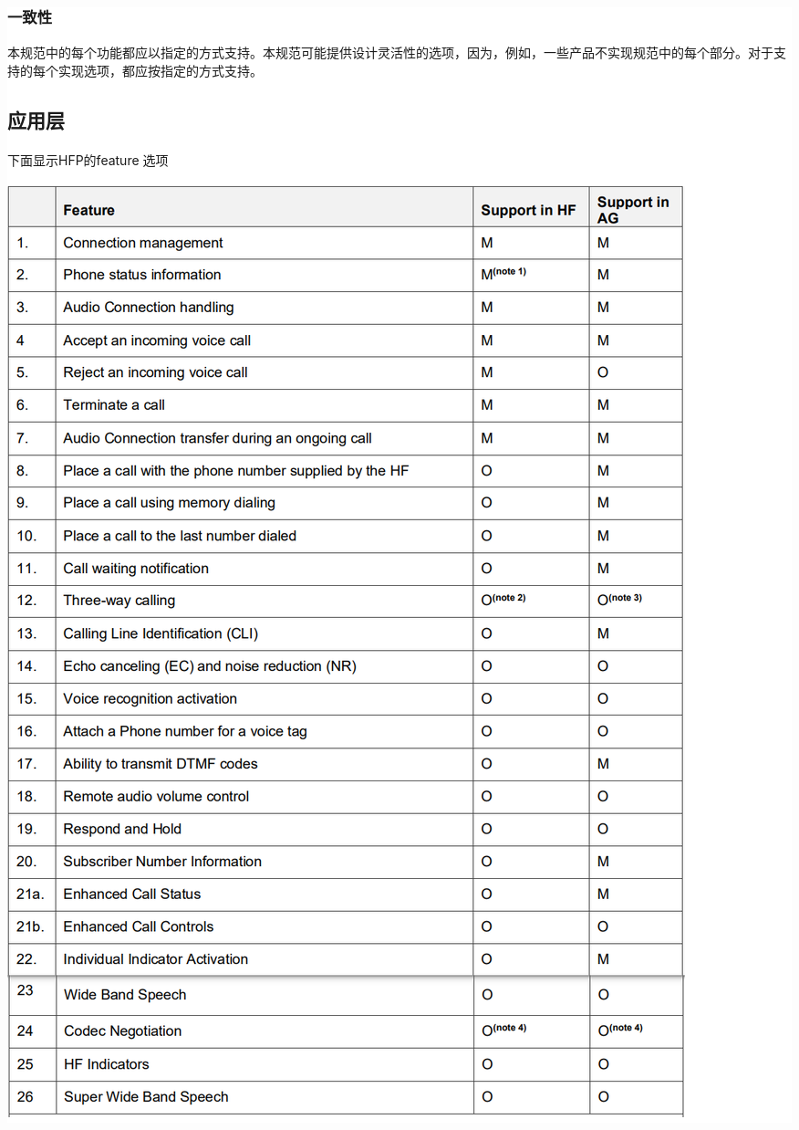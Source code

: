 ### 一致性
本规范中的每个功能都应以指定的方式支持。本规范可能提供设计灵活性的选项，因为，例如，一些产品不实现规范中的每个部分。对于支持的每个实现选项，都应按指定的方式支持。

## 应用层

下面显示HFP的feature 选项

![image-20241005220914380](images/image-20241005220914380.png)
